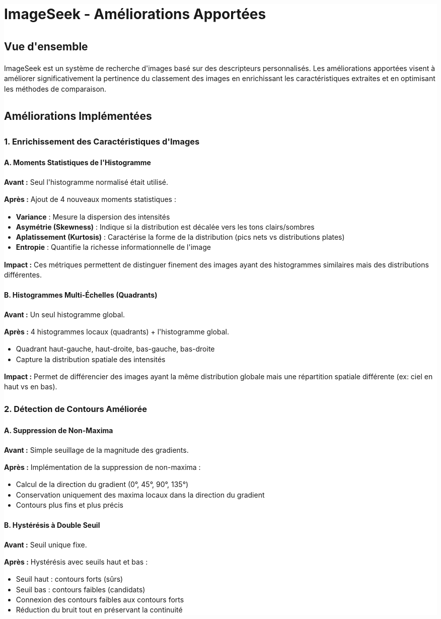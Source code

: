 # ImageSeek - Améliorations Apportées

## Vue d'ensemble
ImageSeek est un système de recherche d'images basé sur des descripteurs personnalisés. Les améliorations apportées visent à améliorer significativement la pertinence du classement des images en enrichissant les caractéristiques extraites et en optimisant les méthodes de comparaison.

## Améliorations Implémentées

### 1. **Enrichissement des Caractéristiques d'Images**

#### A. Moments Statistiques de l'Histogramme
**Avant :** Seul l'histogramme normalisé était utilisé.

**Après :** Ajout de 4 nouveaux moments statistiques :
- **Variance** : Mesure la dispersion des intensités
- **Asymétrie (Skewness)** : Indique si la distribution est décalée vers les tons clairs/sombres
- **Aplatissement (Kurtosis)** : Caractérise la forme de la distribution (pics nets vs distributions plates)
- **Entropie** : Quantifie la richesse informationnelle de l'image

**Impact :** Ces métriques permettent de distinguer finement des images ayant des histogrammes similaires mais des distributions différentes.

#### B. Histogrammes Multi-Échelles (Quadrants)
**Avant :** Un seul histogramme global.

**Après :** 4 histogrammes locaux (quadrants) + l'histogramme global.
- Quadrant haut-gauche, haut-droite, bas-gauche, bas-droite
- Capture la distribution spatiale des intensités

**Impact :** Permet de différencier des images ayant la même distribution globale mais une répartition spatiale différente (ex: ciel en haut vs en bas).

### 2. **Détection de Contours Améliorée**

#### A. Suppression de Non-Maxima
**Avant :** Simple seuillage de la magnitude des gradients.

**Après :** Implémentation de la suppression de non-maxima :
- Calcul de la direction du gradient (0°, 45°, 90°, 135°)
- Conservation uniquement des maxima locaux dans la direction du gradient
- Contours plus fins et plus précis

#### B. Hystérésis à Double Seuil
**Avant :** Seuil unique fixe.

**Après :** Hystérésis avec seuils haut et bas :
- Seuil haut : contours forts (sûrs)
- Seuil bas : contours faibles (candidats)
- Connexion des contours faibles aux contours forts
- Réduction du bruit tout en préservant la continuité
